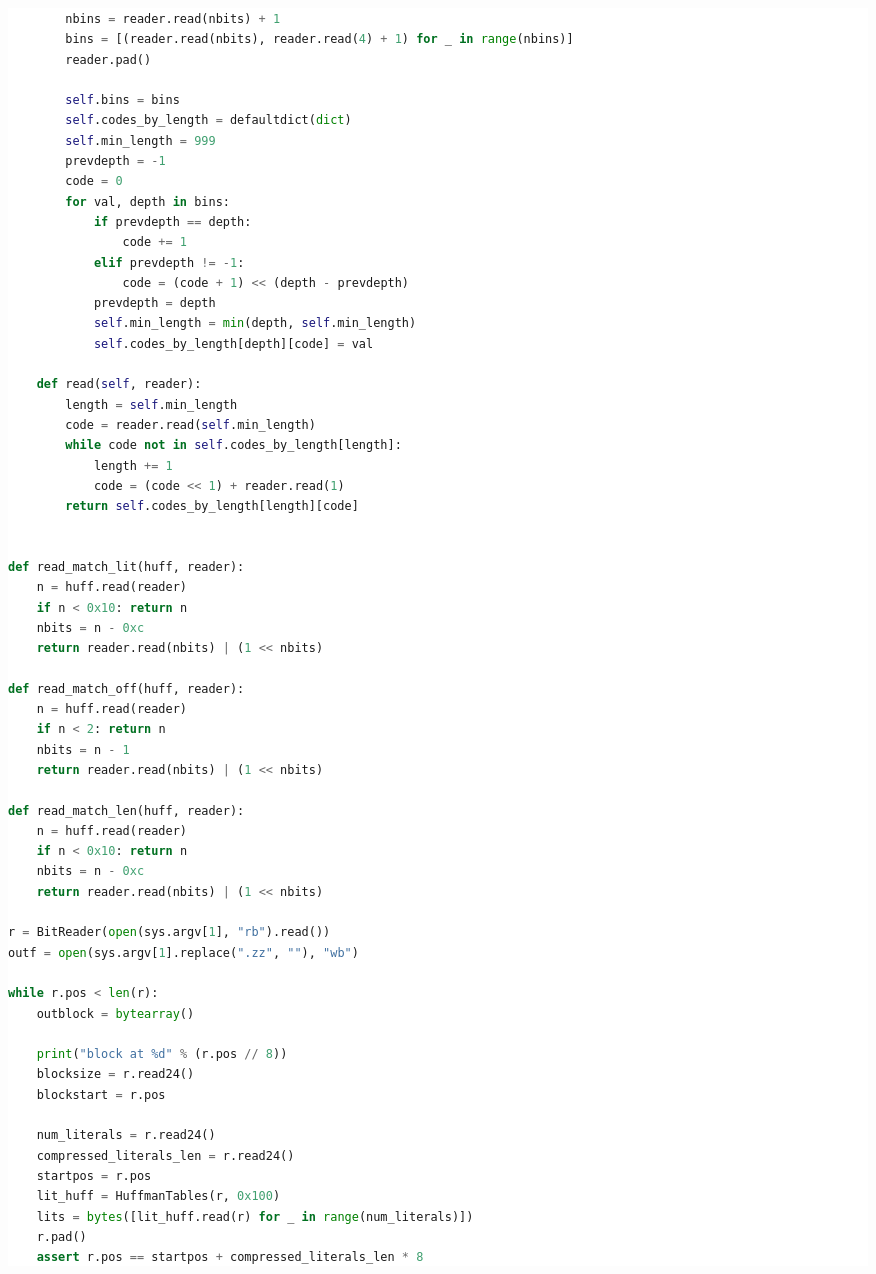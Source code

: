 ```python
        nbins = reader.read(nbits) + 1
        bins = [(reader.read(nbits), reader.read(4) + 1) for _ in range(nbins)]
        reader.pad()

        self.bins = bins
        self.codes_by_length = defaultdict(dict)
        self.min_length = 999
        prevdepth = -1
        code = 0
        for val, depth in bins:
            if prevdepth == depth:
                code += 1
            elif prevdepth != -1:
                code = (code + 1) << (depth - prevdepth)
            prevdepth = depth
            self.min_length = min(depth, self.min_length)
            self.codes_by_length[depth][code] = val

    def read(self, reader):
        length = self.min_length
        code = reader.read(self.min_length)
        while code not in self.codes_by_length[length]:
            length += 1
            code = (code << 1) + reader.read(1)
        return self.codes_by_length[length][code]


def read_match_lit(huff, reader):
    n = huff.read(reader)
    if n < 0x10: return n
    nbits = n - 0xc
    return reader.read(nbits) | (1 << nbits)

def read_match_off(huff, reader):
    n = huff.read(reader)
    if n < 2: return n
    nbits = n - 1
    return reader.read(nbits) | (1 << nbits)

def read_match_len(huff, reader):
    n = huff.read(reader)
    if n < 0x10: return n
    nbits = n - 0xc
    return reader.read(nbits) | (1 << nbits)

r = BitReader(open(sys.argv[1], "rb").read())
outf = open(sys.argv[1].replace(".zz", ""), "wb")

while r.pos < len(r):
    outblock = bytearray()

    print("block at %d" % (r.pos // 8))
    blocksize = r.read24()
    blockstart = r.pos

    num_literals = r.read24()
    compressed_literals_len = r.read24()
    startpos = r.pos
    lit_huff = HuffmanTables(r, 0x100)
    lits = bytes([lit_huff.read(r) for _ in range(num_literals)])
    r.pad()
    assert r.pos == startpos + compressed_literals_len * 8

```